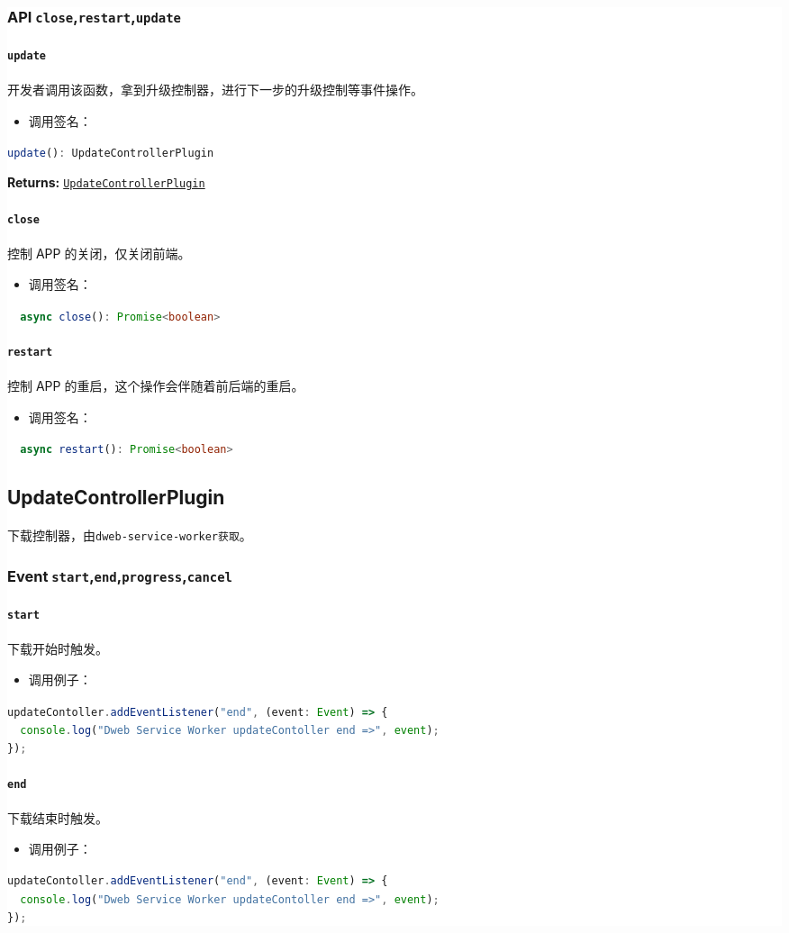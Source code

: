 ### API `close`,`restart`,`update`

#### `update`

开发者调用该函数，拿到升级控制器，进行下一步的升级控制等事件操作。

- 调用签名：

```ts
update(): UpdateControllerPlugin
```

**Returns:** <code><a href="#updatecontrollerplugin">UpdateControllerPlugin</a></code>

#### `close`

控制 APP 的关闭，仅关闭前端。

- 调用签名：

```ts
  async close(): Promise<boolean>
```

#### `restart`

控制 APP 的重启，这个操作会伴随着前后端的重启。

- 调用签名：

```ts
  async restart(): Promise<boolean>
```

## UpdateControllerPlugin

下载控制器，由`dweb-service-worker获取`。

### Event `start`,`end`,`progress`,`cancel`

#### `start`

下载开始时触发。

- 调用例子：

```ts
updateContoller.addEventListener("end", (event: Event) => {
  console.log("Dweb Service Worker updateContoller end =>", event);
});
```

#### `end`

下载结束时触发。

- 调用例子：

```ts
updateContoller.addEventListener("end", (event: Event) => {
  console.log("Dweb Service Worker updateContoller end =>", event);
});
```
